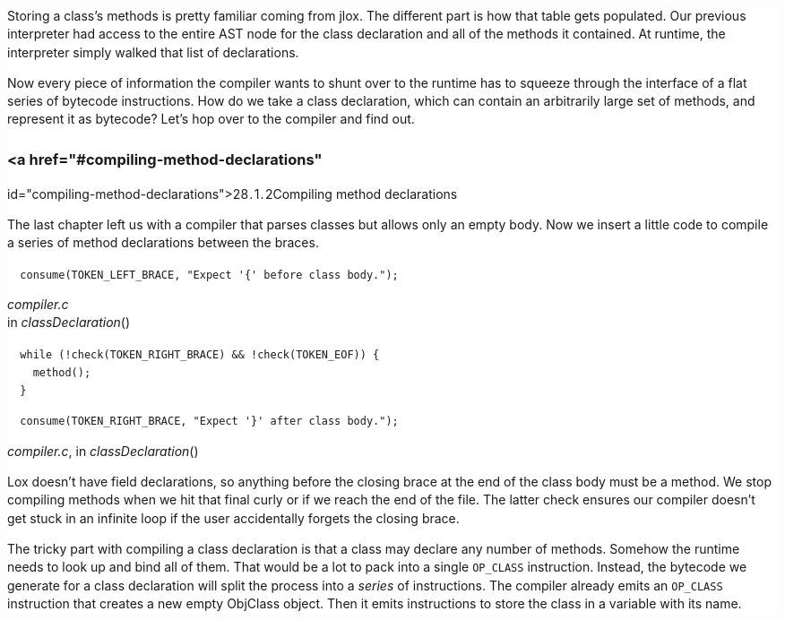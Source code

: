 Storing a class’s methods is pretty familiar coming from jlox. The
different part is how that table gets populated. Our previous
interpreter had access to the entire AST node for the class declaration
and all of the methods it contained. At runtime, the interpreter simply
walked that list of declarations.

Now every piece of information the compiler wants to shunt over to the
runtime has to squeeze through the interface of a flat series of
bytecode instructions. How do we take a class declaration, which can
contain an arbitrarily large set of methods, and represent it as
bytecode? Let’s hop over to the compiler and find out.

### <a href="#compiling-method-declarations"
id="compiling-method-declarations"><span
class="small">28 . 1 . 2</span>Compiling method declarations</a>

The last chapter left us with a compiler that parses classes but allows
only an empty body. Now we insert a little code to compile a series of
method declarations between the braces.

<div class="codehilite">

``` insert-before
  consume(TOKEN_LEFT_BRACE, "Expect '{' before class body.");
```

<div class="source-file">

*compiler.c*  
in *classDeclaration*()

</div>

``` insert
  while (!check(TOKEN_RIGHT_BRACE) && !check(TOKEN_EOF)) {
    method();
  }
```

``` insert-after
  consume(TOKEN_RIGHT_BRACE, "Expect '}' after class body.");
```

</div>

<div class="source-file-narrow">

*compiler.c*, in *classDeclaration*()

</div>

Lox doesn’t have field declarations, so anything before the closing
brace at the end of the class body must be a method. We stop compiling
methods when we hit that final curly or if we reach the end of the file.
The latter check ensures our compiler doesn’t get stuck in an infinite
loop if the user accidentally forgets the closing brace.

The tricky part with compiling a class declaration is that a class may
declare any number of methods. Somehow the runtime needs to look up and
bind all of them. That would be a lot to pack into a single `OP_CLASS`
instruction. Instead, the bytecode we generate for a class declaration
will split the process into a <span id="series">*series*</span> of
instructions. The compiler already emits an `OP_CLASS` instruction that
creates a new empty ObjClass object. Then it emits instructions to store
the class in a variable with its name.
